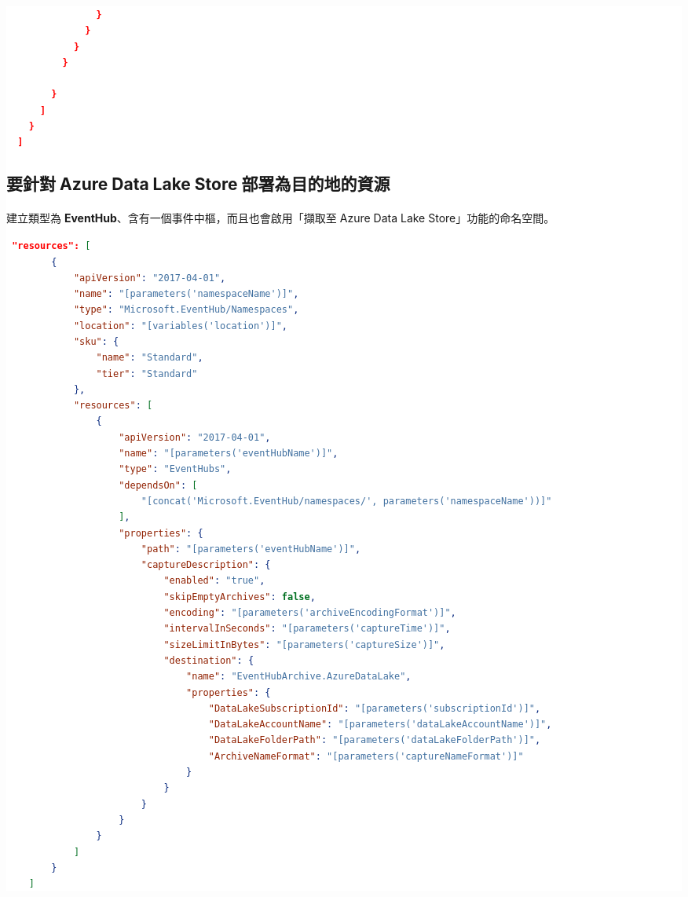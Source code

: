 ```json
                }
              }
            }
          }

        }
      ]
    }
  ]
```

## <a name="resources-to-deploy-for-azure-data-lake-store-as-destination"></a>要針對 Azure Data Lake Store 部署為目的地的資源

建立類型為 **EventHub**、含有一個事件中樞，而且也會啟用「擷取至 Azure Data Lake Store」功能的命名空間。

```json
 "resources": [
        {
            "apiVersion": "2017-04-01",
            "name": "[parameters('namespaceName')]",
            "type": "Microsoft.EventHub/Namespaces",
            "location": "[variables('location')]",
            "sku": {
                "name": "Standard",
                "tier": "Standard"
            },
            "resources": [
                {
                    "apiVersion": "2017-04-01",
                    "name": "[parameters('eventHubName')]",
                    "type": "EventHubs",
                    "dependsOn": [
                        "[concat('Microsoft.EventHub/namespaces/', parameters('namespaceName'))]"
                    ],
                    "properties": {
                        "path": "[parameters('eventHubName')]",
                        "captureDescription": {
                            "enabled": "true",
                            "skipEmptyArchives": false,
                            "encoding": "[parameters('archiveEncodingFormat')]",
                            "intervalInSeconds": "[parameters('captureTime')]",
                            "sizeLimitInBytes": "[parameters('captureSize')]",
                            "destination": {
                                "name": "EventHubArchive.AzureDataLake",
                                "properties": {
                                    "DataLakeSubscriptionId": "[parameters('subscriptionId')]",
                                    "DataLakeAccountName": "[parameters('dataLakeAccountName')]",
                                    "DataLakeFolderPath": "[parameters('dataLakeFolderPath')]",
                                    "ArchiveNameFormat": "[parameters('captureNameFormat')]"
                                }
                            }
                        }
                    }
                }
            ]
        }
    ]
```


[Authoring Azure Resource Manager templates]: ../azure-resource-manager/templates/template-syntax.md
[Azure Quickstart Templates]:  https://azure.microsoft.com/documentation/templates/?term=event+hubs
[Azure Resources naming conventions]: /azure/cloud-adoption-framework/ready/azure-best-practices/naming-and-tagging
[Event hub and enable Capture to Storage template]: https://github.com/Azure/azure-quickstart-templates/tree/master/201-eventhubs-create-namespace-and-enable-capture
[Event hub and enable Capture to Azure Data Lake Store template]: https://github.com/Azure/azure-quickstart-templates/tree/master/201-eventhubs-create-namespace-and-enable-capture-for-adls
